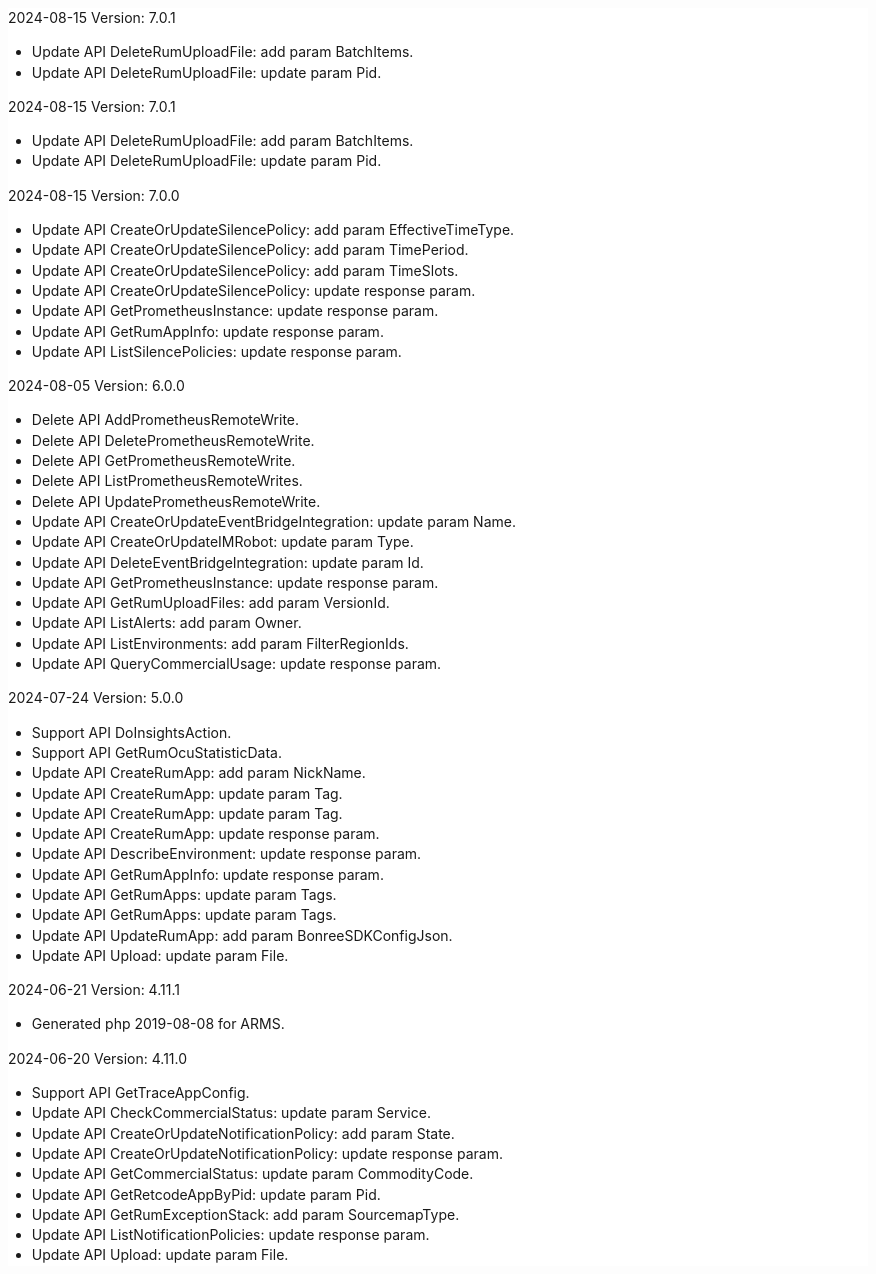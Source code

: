 
2024-08-15 Version: 7.0.1
- Update API DeleteRumUploadFile: add param BatchItems.
- Update API DeleteRumUploadFile: update param Pid.


2024-08-15 Version: 7.0.1
- Update API DeleteRumUploadFile: add param BatchItems.
- Update API DeleteRumUploadFile: update param Pid.


2024-08-15 Version: 7.0.0
- Update API CreateOrUpdateSilencePolicy: add param EffectiveTimeType.
- Update API CreateOrUpdateSilencePolicy: add param TimePeriod.
- Update API CreateOrUpdateSilencePolicy: add param TimeSlots.
- Update API CreateOrUpdateSilencePolicy: update response param.
- Update API GetPrometheusInstance: update response param.
- Update API GetRumAppInfo: update response param.
- Update API ListSilencePolicies: update response param.


2024-08-05 Version: 6.0.0
- Delete API AddPrometheusRemoteWrite.
- Delete API DeletePrometheusRemoteWrite.
- Delete API GetPrometheusRemoteWrite.
- Delete API ListPrometheusRemoteWrites.
- Delete API UpdatePrometheusRemoteWrite.
- Update API CreateOrUpdateEventBridgeIntegration: update param Name.
- Update API CreateOrUpdateIMRobot: update param Type.
- Update API DeleteEventBridgeIntegration: update param Id.
- Update API GetPrometheusInstance: update response param.
- Update API GetRumUploadFiles: add param VersionId.
- Update API ListAlerts: add param Owner.
- Update API ListEnvironments: add param FilterRegionIds.
- Update API QueryCommercialUsage: update response param.


2024-07-24 Version: 5.0.0
- Support API DoInsightsAction.
- Support API GetRumOcuStatisticData.
- Update API CreateRumApp: add param NickName.
- Update API CreateRumApp: update param Tag.
- Update API CreateRumApp: update param Tag.
- Update API CreateRumApp: update response param.
- Update API DescribeEnvironment: update response param.
- Update API GetRumAppInfo: update response param.
- Update API GetRumApps: update param Tags.
- Update API GetRumApps: update param Tags.
- Update API UpdateRumApp: add param BonreeSDKConfigJson.
- Update API Upload: update param File.


2024-06-21 Version: 4.11.1
- Generated php 2019-08-08 for ARMS.

2024-06-20 Version: 4.11.0
- Support API GetTraceAppConfig.
- Update API CheckCommercialStatus: update param Service.
- Update API CreateOrUpdateNotificationPolicy: add param State.
- Update API CreateOrUpdateNotificationPolicy: update response param.
- Update API GetCommercialStatus: update param CommodityCode.
- Update API GetRetcodeAppByPid: update param Pid.
- Update API GetRumExceptionStack: add param SourcemapType.
- Update API ListNotificationPolicies: update response param.
- Update API Upload: update param File.
